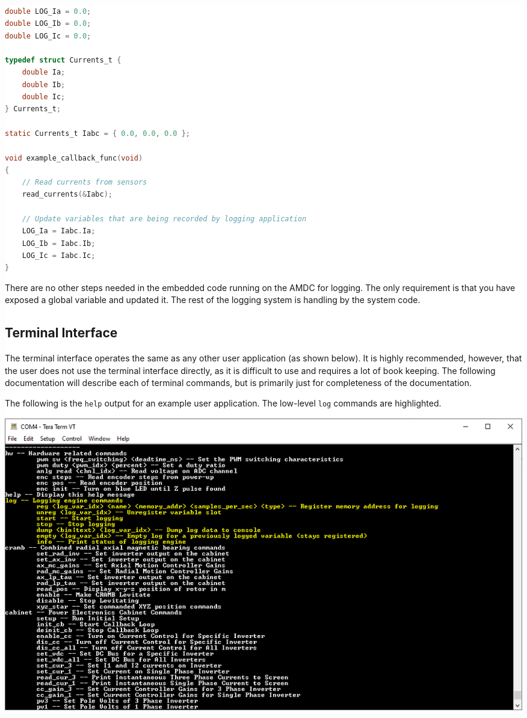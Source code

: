 ```C
double LOG_Ia = 0.0;
double LOG_Ib = 0.0;
double LOG_Ic = 0.0;

typedef struct Currents_t {
    double Ia;
    double Ib;
    double Ic;
} Currents_t;

static Currents_t Iabc = { 0.0, 0.0, 0.0 };

void example_callback_func(void)
{
    // Read currents from sensors
    read_currents(&Iabc);
    
    // Update variables that are being recorded by logging application
    LOG_Ia = Iabc.Ia;
    LOG_Ib = Iabc.Ib;
    LOG_Ic = Iabc.Ic;
}
```

There are no other steps needed in the embedded code running on the AMDC for logging. The only requirement is that you have exposed a global variable and updated it. The rest of the logging system is handling by the system code.

## Terminal Interface

The terminal interface operates the same as any other user application (as shown below). It is highly recommended, however, that the user does not use the terminal interface directly, as it is difficult to use and requires a lot of book keeping. The following documentation will describe each of terminal commands, but is primarily just for completeness of the documentation.

The following is the `help` output for an example user application. The low-level `log` commands are highlighted.

![Terminal screenshot](terminal.png)
